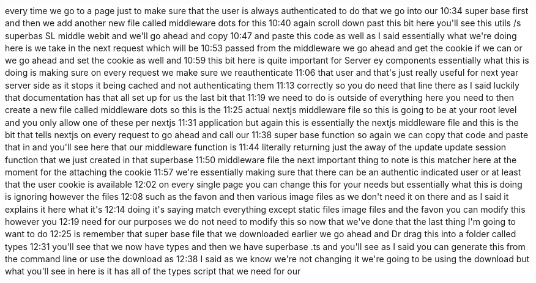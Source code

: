 every time we go to a page just to make sure that the user is always authenticated to do that we go into our
10:34
super base first and then we add another new file called middleware dots for this
10:40
again scroll down past this bit here you'll see this utils /s superbas SL middle webit and we'll go ahead and copy
10:47
and paste this code as well as I said essentially what we're doing here is we take in the next request which will be
10:53
passed from the middleware we go ahead and get the cookie if we can or we go ahead and set the cookie as well and
10:59
this bit here is quite important for Server ey components essentially what this is doing is making sure on every request we make sure we reauthenticate
11:06
that user and that's just really useful for next year server side as it stops it being cached and not authenticating them
11:13
correctly so you do need that line there as I said luckily that documentation has that all set up for us the last bit that
11:19
we need to do is outside of everything here you need to then create a new file called middleware dots so this is the
11:25
actual nextjs middleware file so this is going to be at your root level and you only allow one of these per nextjs
11:31
application but again this is essentially the nextjs middleware file and this is the bit that tells nextjs on every request to go ahead and call our
11:38
super base function so again we can copy that code and paste that in and you'll see here that our middleware function is
11:44
literally returning just the away of the update update session function that we just created in that superbase
11:50
middleware file the next important thing to note is this matcher here at the moment for the attaching the cookie
11:57
we're essentially making sure that there can be an authentic indicated user or at least that the user cookie is available
12:02
on every single page you can change this for your needs but essentially what this is doing is ignoring however the files
12:08
such as the favon and then various image files as we don't need it on there and as I said it explains it here what it's
12:14
doing it's saying match everything except static files image files and the favon you can modify this however you
12:19
need for our purposes we do not need to modify this so now that we've done that the last thing I'm going to want to do
12:25
is remember that super base file that we downloaded earlier we go ahead and Dr drag this into a folder called types
12:31
you'll see that we now have types and then we have superbase .ts and you'll see as I said you can generate this from the command line or use the download as
12:38
I said as we know we're not changing it we're going to be using the download but what you'll see in here is it has all of the types script that we need for our